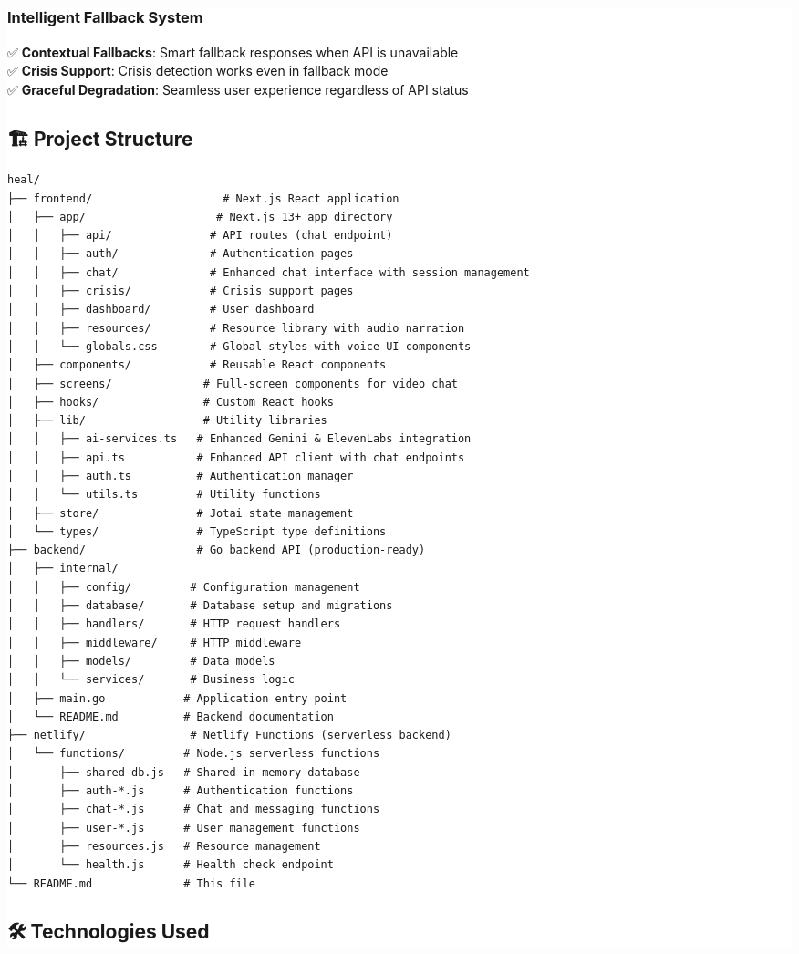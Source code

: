 ### **Intelligent Fallback System**
✅ **Contextual Fallbacks**: Smart fallback responses when API is unavailable  
✅ **Crisis Support**: Crisis detection works even in fallback mode  
✅ **Graceful Degradation**: Seamless user experience regardless of API status  

## 🏗️ Project Structure

```
heal/
├── frontend/                    # Next.js React application
│   ├── app/                    # Next.js 13+ app directory
│   │   ├── api/               # API routes (chat endpoint)
│   │   ├── auth/              # Authentication pages
│   │   ├── chat/              # Enhanced chat interface with session management
│   │   ├── crisis/            # Crisis support pages
│   │   ├── dashboard/         # User dashboard
│   │   ├── resources/         # Resource library with audio narration
│   │   └── globals.css        # Global styles with voice UI components
│   ├── components/            # Reusable React components
│   ├── screens/              # Full-screen components for video chat
│   ├── hooks/                # Custom React hooks
│   ├── lib/                  # Utility libraries
│   │   ├── ai-services.ts   # Enhanced Gemini & ElevenLabs integration
│   │   ├── api.ts           # Enhanced API client with chat endpoints
│   │   ├── auth.ts          # Authentication manager
│   │   └── utils.ts         # Utility functions
│   ├── store/               # Jotai state management
│   └── types/               # TypeScript type definitions
├── backend/                 # Go backend API (production-ready)
│   ├── internal/
│   │   ├── config/         # Configuration management
│   │   ├── database/       # Database setup and migrations
│   │   ├── handlers/       # HTTP request handlers
│   │   ├── middleware/     # HTTP middleware
│   │   ├── models/         # Data models
│   │   └── services/       # Business logic
│   ├── main.go            # Application entry point
│   └── README.md          # Backend documentation
├── netlify/                # Netlify Functions (serverless backend)
│   └── functions/         # Node.js serverless functions
│       ├── shared-db.js   # Shared in-memory database
│       ├── auth-*.js      # Authentication functions
│       ├── chat-*.js      # Chat and messaging functions
│       ├── user-*.js      # User management functions
│       ├── resources.js   # Resource management
│       └── health.js      # Health check endpoint
└── README.md              # This file
```

## 🛠️ Technologies Used
